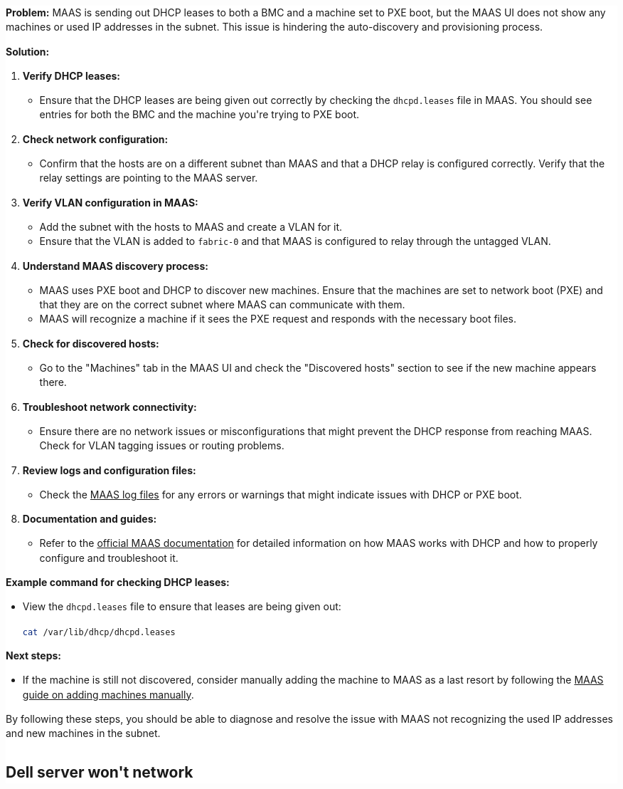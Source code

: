 **Problem:**
MAAS is sending out DHCP leases to both a BMC and a machine set to PXE boot, but the MAAS UI does not show any machines or used IP addresses in the subnet. This issue is hindering the auto-discovery and provisioning process.

**Solution:**

1. **Verify DHCP leases:**
   - Ensure that the DHCP leases are being given out correctly by checking the `dhcpd.leases` file in MAAS. You should see entries for both the BMC and the machine you're trying to PXE boot.

2. **Check network configuration:**
   - Confirm that the hosts are on a different subnet than MAAS and that a DHCP relay is configured correctly. Verify that the relay settings are pointing to the MAAS server.

3. **Verify VLAN configuration in MAAS:**
   - Add the subnet with the hosts to MAAS and create a VLAN for it.
   - Ensure that the VLAN is added to `fabric-0` and that MAAS is configured to relay through the untagged VLAN.

4. **Understand MAAS discovery process:**
   - MAAS uses PXE boot and DHCP to discover new machines. Ensure that the machines are set to network boot (PXE) and that they are on the correct subnet where MAAS can communicate with them.
   - MAAS will recognize a machine if it sees the PXE request and responds with the necessary boot files.

5. **Check for discovered hosts:**
   - Go to the "Machines" tab in the MAAS UI and check the "Discovered hosts" section to see if the new machine appears there.

6. **Troubleshoot network connectivity:**
   - Ensure there are no network issues or misconfigurations that might prevent the DHCP response from reaching MAAS. Check for VLAN tagging issues or routing problems.

7. **Review logs and configuration files:**
   - Check the [MAAS log files](/t/how-to-use-maas-systemd-logs/8103/) for any errors or warnings that might indicate issues with DHCP or PXE boot.

8. **Documentation and guides:**
   - Refer to the [official MAAS documentation](https://maas.io/docs/about-dhcp-in-maas) for detailed information on how MAAS works with DHCP and how to properly configure and troubleshoot it.

**Example command for checking DHCP leases:**
   - View the `dhcpd.leases` file to ensure that leases are being given out:
     ```sh
     cat /var/lib/dhcp/dhcpd.leases
     ```

**Next steps:**
   - If the machine is still not discovered, consider manually adding the machine to MAAS as a last resort by following the [MAAS guide on adding machines manually](https://maas.io/docs/add-machines-manually).

By following these steps, you should be able to diagnose and resolve the issue with MAAS not recognizing the used IP addresses and new machines in the subnet.

## Dell server won't network
